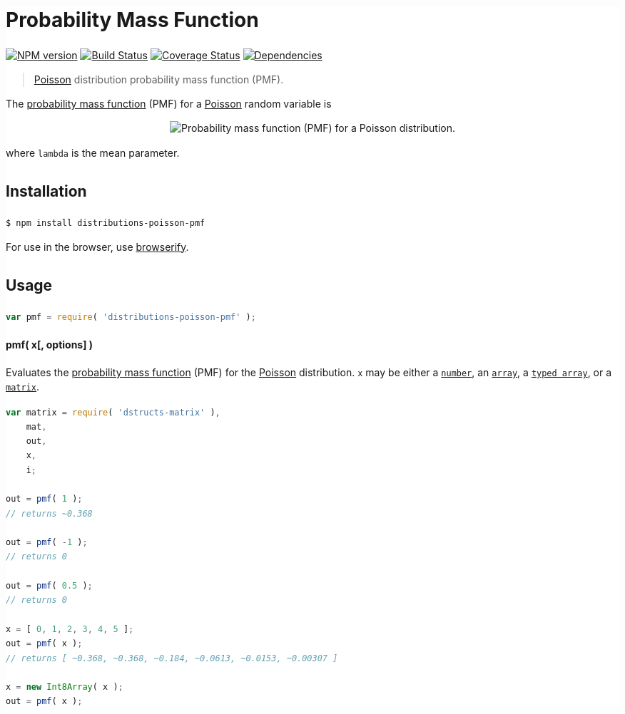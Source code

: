 Probability Mass Function
===
[![NPM version][npm-image]][npm-url] [![Build Status][travis-image]][travis-url] [![Coverage Status][coveralls-image]][coveralls-url] [![Dependencies][dependencies-image]][dependencies-url]

> [Poisson](https://en.wikipedia.org/wiki/Poisson_distribution) distribution probability mass function (PMF).

The [probability mass function](https://en.wikipedia.org/wiki/Probability_mass_function) (PMF) for a [Poisson](https://en.wikipedia.org/wiki/Poisson_distribution) random variable is

<div class="equation" align="center" data-raw-text="f(x;\lambda)=P(X=x;\lambda)=\begin{cases} \tfrac{\lambda^x}{x!}e^{-\lambda} & \text{ for } x = 0,1,2,\ldots \\
0 & \text{ otherwise}
\end{cases}" data-equation="eq:pmf_function">
	<img src="https://cdn.rawgit.com/distributions-io/poisson-pmf/11baf7b5bedf71f21dd14c8ff67d0b1c45912234/docs/img/eqn.svg" alt="Probability mass function (PMF) for a Poisson distribution.">
	<br>
</div>

where `lambda` is the mean parameter.

## Installation

``` bash
$ npm install distributions-poisson-pmf
```

For use in the browser, use [browserify](https://github.com/substack/node-browserify).


## Usage

``` javascript
var pmf = require( 'distributions-poisson-pmf' );
```

#### pmf( x[, options] )

Evaluates the [probability mass function](https://en.wikipedia.org/wiki/Probability_mass_function) (PMF) for the [Poisson](https://en.wikipedia.org/wiki/Poisson_distribution) distribution. `x` may be either a [`number`](https://developer.mozilla.org/en-US/docs/Web/JavaScript/Reference/Global_Objects/Number), an [`array`](https://developer.mozilla.org/en-US/docs/Web/JavaScript/Reference/Global_Objects/Array), a [`typed array`](https://developer.mozilla.org/en-US/docs/Web/JavaScript/Typed_arrays), or a [`matrix`](https://github.com/dstructs/matrix).

``` javascript
var matrix = require( 'dstructs-matrix' ),
	mat,
	out,
	x,
	i;

out = pmf( 1 );
// returns ~0.368

out = pmf( -1 );
// returns 0

out = pmf( 0.5 );
// returns 0

x = [ 0, 1, 2, 3, 4, 5 ];
out = pmf( x );
// returns [ ~0.368, ~0.368, ~0.184, ~0.0613, ~0.0153, ~0.00307 ]

x = new Int8Array( x );
out = pmf( x );
```

[npm-image]: http://img.shields.io/npm/v/distributions-poisson-pmf.svg
[npm-url]: https://npmjs.org/package/distributions-poisson-pmf
[travis-image]: http://img.shields.io/travis/distributions-io/poisson-pmf/master.svg
[travis-url]: https://travis-ci.org/distributions-io/poisson-pmf
[coveralls-image]: https://img.shields.io/coveralls/distributions-io/poisson-pmf/master.svg
[coveralls-url]: https://coveralls.io/r/distributions-io/poisson-pmf?branch=master
[dependencies-image]: http://img.shields.io/david/distributions-io/poisson-pmf.svg
[dependencies-url]: https://david-dm.org/distributions-io/poisson-pmf
[dev-dependencies-image]: http://img.shields.io/david/dev/distributions-io/poisson-pmf.svg
[dev-dependencies-url]: https://david-dm.org/dev/distributions-io/poisson-pmf
[github-issues-image]: http://img.shields.io/github/issues/distributions-io/poisson-pmf.svg
[github-issues-url]: https://github.com/distributions-io/poisson-pmf/issues